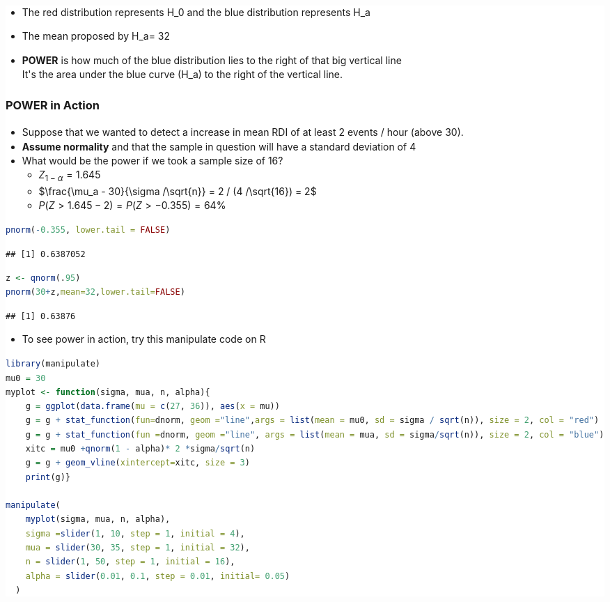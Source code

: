 - The red distribution represents H_0 and the blue distribution represents H_a

- The mean proposed by H_a=  $32$

- __POWER__ is how much of the blue distribution lies to the right of that big vertical line   
It's the area under the blue curve (H_a) to the right of the vertical line. 


### POWER in Action
-  Suppose that we wanted to detect a increase in mean RDI
  of at least 2 events / hour (above 30). 
- **Assume normality** and that the sample in question will have a standard deviation of $4$
- What would be the power if we took a sample size of $16$?
  - $Z_{1-\alpha} = 1.645$ 
  - $\frac{\mu_a - 30}{\sigma /\sqrt{n}} = 2 / (4 /\sqrt{16}) = 2$ 
  - $P(Z > 1.645 - 2) = P(Z > -0.355) = 64\%$

```r
pnorm(-0.355, lower.tail = FALSE)
```

```
## [1] 0.6387052
```

```r
z <- qnorm(.95)
pnorm(30+z,mean=32,lower.tail=FALSE)
```

```
## [1] 0.63876
```

- To see power in action, try this manipulate code on R


```r
library(manipulate) 
mu0 = 30 
myplot <- function(sigma, mua, n, alpha){
    g = ggplot(data.frame(mu = c(27, 36)), aes(x = mu))
    g = g + stat_function(fun=dnorm, geom ="line",args = list(mean = mu0, sd = sigma / sqrt(n)), size = 2, col = "red") 
    g = g + stat_function(fun =dnorm, geom ="line", args = list(mean = mua, sd = sigma/sqrt(n)), size = 2, col = "blue")
    xitc = mu0 +qnorm(1 - alpha)* 2 *sigma/sqrt(n)
    g = g + geom_vline(xintercept=xitc, size = 3)
    print(g)}

manipulate(
    myplot(sigma, mua, n, alpha),
    sigma =slider(1, 10, step = 1, initial = 4),
    mua = slider(30, 35, step = 1, initial = 32),
    n = slider(1, 50, step = 1, initial = 16),
    alpha = slider(0.01, 0.1, step = 0.01, initial= 0.05) 
  )
```
